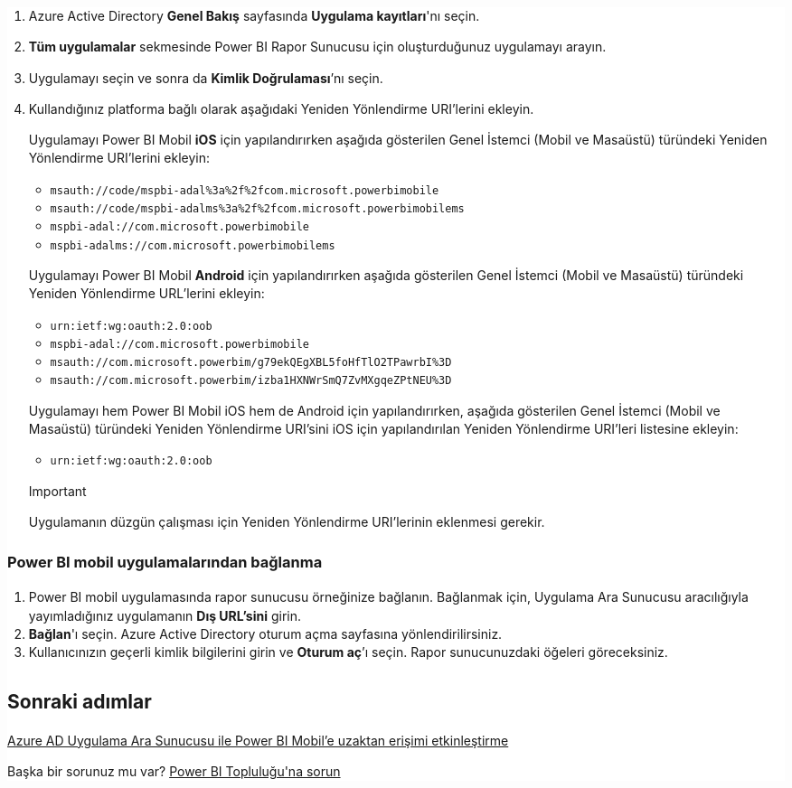 1. Azure Active Directory **Genel Bakış** sayfasında **Uygulama kayıtları**'nı seçin.
2. **Tüm uygulamalar** sekmesinde Power BI Rapor Sunucusu için oluşturduğunuz uygulamayı arayın.
3. Uygulamayı seçin ve sonra da **Kimlik Doğrulaması**’nı seçin.
4. Kullandığınız platforma bağlı olarak aşağıdaki Yeniden Yönlendirme URI’lerini ekleyin.

    Uygulamayı Power BI Mobil **iOS** için yapılandırırken aşağıda gösterilen Genel İstemci (Mobil ve Masaüstü) türündeki Yeniden Yönlendirme URI’lerini ekleyin:

    - `msauth://code/mspbi-adal%3a%2f%2fcom.microsoft.powerbimobile`
    - `msauth://code/mspbi-adalms%3a%2f%2fcom.microsoft.powerbimobilems`
    - `mspbi-adal://com.microsoft.powerbimobile`
    - `mspbi-adalms://com.microsoft.powerbimobilems`

    Uygulamayı Power BI Mobil **Android** için yapılandırırken aşağıda gösterilen Genel İstemci (Mobil ve Masaüstü) türündeki Yeniden Yönlendirme URL’lerini ekleyin:

    - `urn:ietf:wg:oauth:2.0:oob`
    - `mspbi-adal://com.microsoft.powerbimobile`
    - `msauth://com.microsoft.powerbim/g79ekQEgXBL5foHfTlO2TPawrbI%3D`
    - `msauth://com.microsoft.powerbim/izba1HXNWrSmQ7ZvMXgqeZPtNEU%3D`

    Uygulamayı hem Power BI Mobil iOS hem de Android için yapılandırırken, aşağıda gösterilen Genel İstemci (Mobil ve Masaüstü) türündeki Yeniden Yönlendirme URI’sini iOS için yapılandırılan Yeniden Yönlendirme URI’leri listesine ekleyin:

    - `urn:ietf:wg:oauth:2.0:oob`

    > [!IMPORTANT]
    > Uygulamanın düzgün çalışması için Yeniden Yönlendirme URI’lerinin eklenmesi gerekir.

### <a name="connect-from-the-power-bi-mobile-apps"></a>Power BI mobil uygulamalarından bağlanma

1. Power BI mobil uygulamasında rapor sunucusu örneğinize bağlanın. Bağlanmak için, Uygulama Ara Sunucusu aracılığıyla yayımladığınız uygulamanın **Dış URL’sini** girin.
2. **Bağlan**'ı seçin. Azure Active Directory oturum açma sayfasına yönlendirilirsiniz.
3. Kullanıcınızın geçerli kimlik bilgilerini girin ve **Oturum aç**’ı seçin. Rapor sunucunuzdaki öğeleri göreceksiniz.

## <a name="next-steps"></a>Sonraki adımlar

[Azure AD Uygulama Ara Sunucusu ile Power BI Mobil’e uzaktan erişimi etkinleştirme](/azure/active-directory/manage-apps/application-proxy-integrate-with-power-bi)

Başka bir sorunuz mu var? [Power BI Topluluğu'na sorun](https://community.powerbi.com/)

